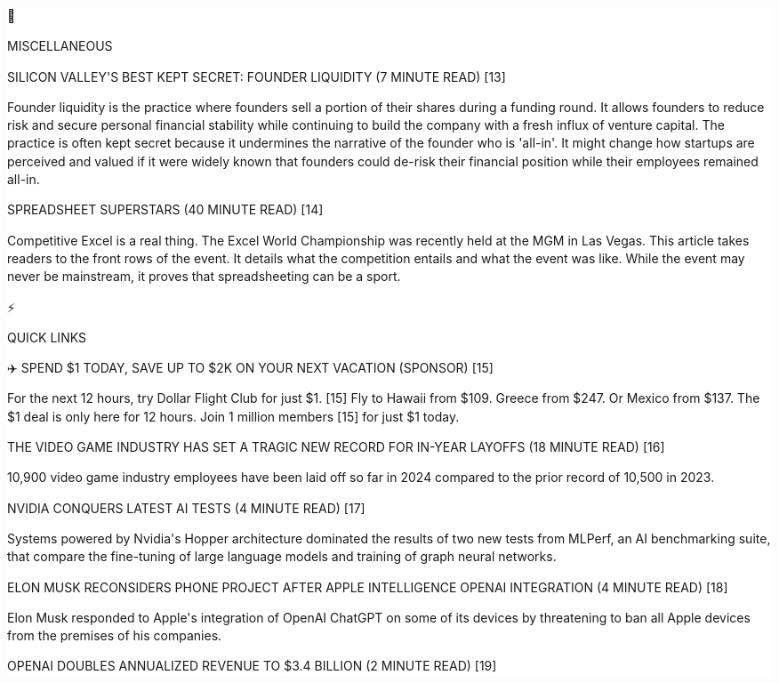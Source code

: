 🎁 

MISCELLANEOUS

 SILICON VALLEY'S BEST KEPT SECRET: FOUNDER LIQUIDITY (7 MINUTE READ)
[13] 

 Founder liquidity is the practice where founders sell a portion of
their shares during a funding round. It allows founders to reduce risk
and secure personal financial stability while continuing to build the
company with a fresh influx of venture capital. The practice is often
kept secret because it undermines the narrative of the founder who is
'all-in'. It might change how startups are perceived and valued if it
were widely known that founders could de-risk their financial position
while their employees remained all-in. 

 SPREADSHEET SUPERSTARS (40 MINUTE READ) [14] 

 Competitive Excel is a real thing. The Excel World Championship was
recently held at the MGM in Las Vegas. This article takes readers to
the front rows of the event. It details what the competition entails
and what the event was like. While the event may never be mainstream,
it proves that spreadsheeting can be a sport. 

⚡ 

QUICK LINKS

 ✈️ SPEND $1 TODAY, SAVE UP TO $2K ON YOUR NEXT VACATION (SPONSOR)
[15] 

 For the next 12 hours, try Dollar Flight Club for just $1. [15] Fly
to Hawaii from $109. Greece from $247. Or Mexico from $137. The $1
deal is only here for 12 hours. Join 1 million members [15] for just
$1 today. 

 THE VIDEO GAME INDUSTRY HAS SET A TRAGIC NEW RECORD FOR IN-YEAR
LAYOFFS (18 MINUTE READ) [16] 

 10,900 video game industry employees have been laid off so far in
2024 compared to the prior record of 10,500 in 2023. 

 NVIDIA CONQUERS LATEST AI TESTS (4 MINUTE READ) [17] 

 Systems powered by Nvidia's Hopper architecture dominated the results
of two new tests from MLPerf, an AI benchmarking suite, that compare
the fine-tuning of large language models and training of graph neural
networks. 

 ELON MUSK RECONSIDERS PHONE PROJECT AFTER APPLE INTELLIGENCE OPENAI
INTEGRATION (4 MINUTE READ) [18] 

 Elon Musk responded to Apple's integration of OpenAI ChatGPT on some
of its devices by threatening to ban all Apple devices from the
premises of his companies. 

 OPENAI DOUBLES ANNUALIZED REVENUE TO $3.4 BILLION (2 MINUTE READ)
[19] 

